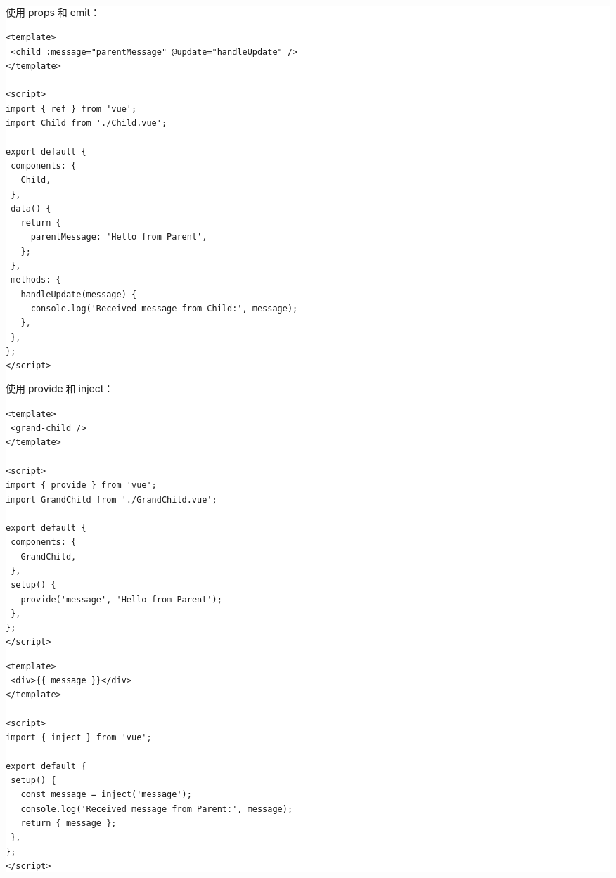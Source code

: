 使用 props 和 emit：
 ```vue
<template>
  <child :message="parentMessage" @update="handleUpdate" />
</template>

<script>
import { ref } from 'vue';
import Child from './Child.vue';

export default {
  components: {
    Child,
  },
  data() {
    return {
      parentMessage: 'Hello from Parent',
    };
  },
  methods: {
    handleUpdate(message) {
      console.log('Received message from Child:', message);
    },
  },
};
</script>
```
使用 provide 和 inject：
 ```vue
<template>
  <grand-child />
</template>

<script>
import { provide } from 'vue';
import GrandChild from './GrandChild.vue';

export default {
  components: {
    GrandChild,
  },
  setup() {
    provide('message', 'Hello from Parent');
  },
};
</script>
 ```

 ```vue
<template>
  <div>{{ message }}</div>
</template>

<script>
import { inject } from 'vue';

export default {
  setup() {
    const message = inject('message');
    console.log('Received message from Parent:', message);
    return { message };
  },
};
</script>
```